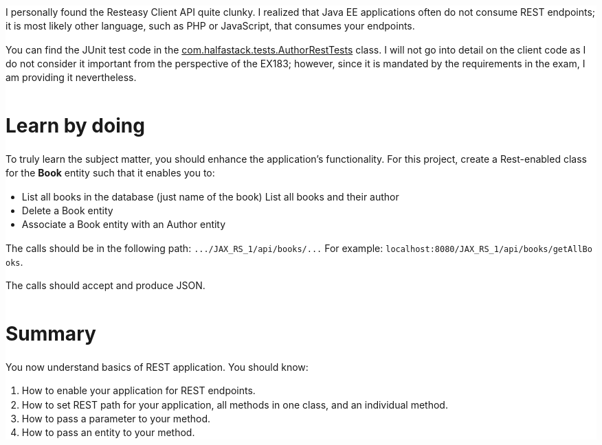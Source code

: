I personally found the Resteasy Client API quite clunky. I realized that Java EE applications often do not consume REST endpoints; it is most likely other language, such as PHP or JavaScript, that consumes your endpoints.

You can find the JUnit test code in the [com.halfastack.tests.AuthorRestTests](https://github.com/m-czernek/halfastack.com/blob/master/JAX_RS_1/src/test/java/com/halfastack/tests/AuthorRestTests.java) class. I will not go into detail on the client code as I do not consider it important from the perspective of the EX183; however, since it is mandated by the requirements in the exam, I am providing it nevertheless.

# Learn by doing
To truly learn the subject matter, you should enhance the application’s functionality. For this project, create a Rest-enabled class for the **Book** entity such that it enables you to:
* List all books in the database (just name of the book) List all books and their author
* Delete a Book entity
* Associate a Book entity with an Author entity

The calls should be in the following path: `.../JAX_RS_1/api/books/...` For example: `localhost:8080/JAX_RS_1/api/books/getAllBooks`.

The calls should accept and produce JSON.

# Summary

You now understand basics of REST application. You should know:
1. How to enable your application for REST endpoints.
2. How to set REST path for your application, all methods in one class, and an individual method.
3. How to pass a parameter to your method.
4. How to pass an entity to your method.
